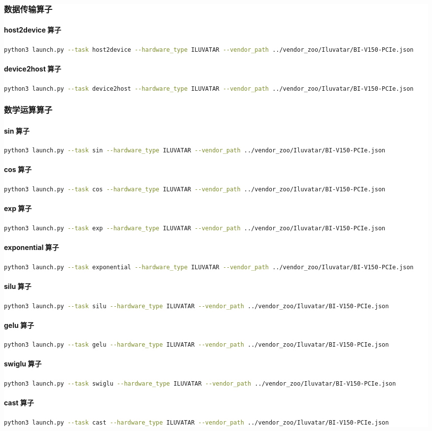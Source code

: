 ### 数据传输算子
####  host2device 算子
```bash
python3 launch.py --task host2device --hardware_type ILUVATAR --vendor_path ../vendor_zoo/Iluvatar/BI-V150-PCIe.json
```
#### device2host 算子
```bash
python3 launch.py --task device2host --hardware_type ILUVATAR --vendor_path ../vendor_zoo/Iluvatar/BI-V150-PCIe.json
```

### 数学运算算子
#### sin 算子
```bash
python3 launch.py --task sin --hardware_type ILUVATAR --vendor_path ../vendor_zoo/Iluvatar/BI-V150-PCIe.json
```
#### cos 算子
```bash
python3 launch.py --task cos --hardware_type ILUVATAR --vendor_path ../vendor_zoo/Iluvatar/BI-V150-PCIe.json
```
#### exp 算子
```bash
python3 launch.py --task exp --hardware_type ILUVATAR --vendor_path ../vendor_zoo/Iluvatar/BI-V150-PCIe.json
```
#### exponential 算子
```bash
python3 launch.py --task exponential --hardware_type ILUVATAR --vendor_path ../vendor_zoo/Iluvatar/BI-V150-PCIe.json
```
#### silu 算子
```bash
python3 launch.py --task silu --hardware_type ILUVATAR --vendor_path ../vendor_zoo/Iluvatar/BI-V150-PCIe.json
```
#### gelu 算子
```bash
python3 launch.py --task gelu --hardware_type ILUVATAR --vendor_path ../vendor_zoo/Iluvatar/BI-V150-PCIe.json
```
#### swiglu 算子
```bash
python3 launch.py --task swiglu --hardware_type ILUVATAR --vendor_path ../vendor_zoo/Iluvatar/BI-V150-PCIe.json
```
#### cast 算子
```bash
python3 launch.py --task cast --hardware_type ILUVATAR --vendor_path ../vendor_zoo/Iluvatar/BI-V150-PCIe.json
```
